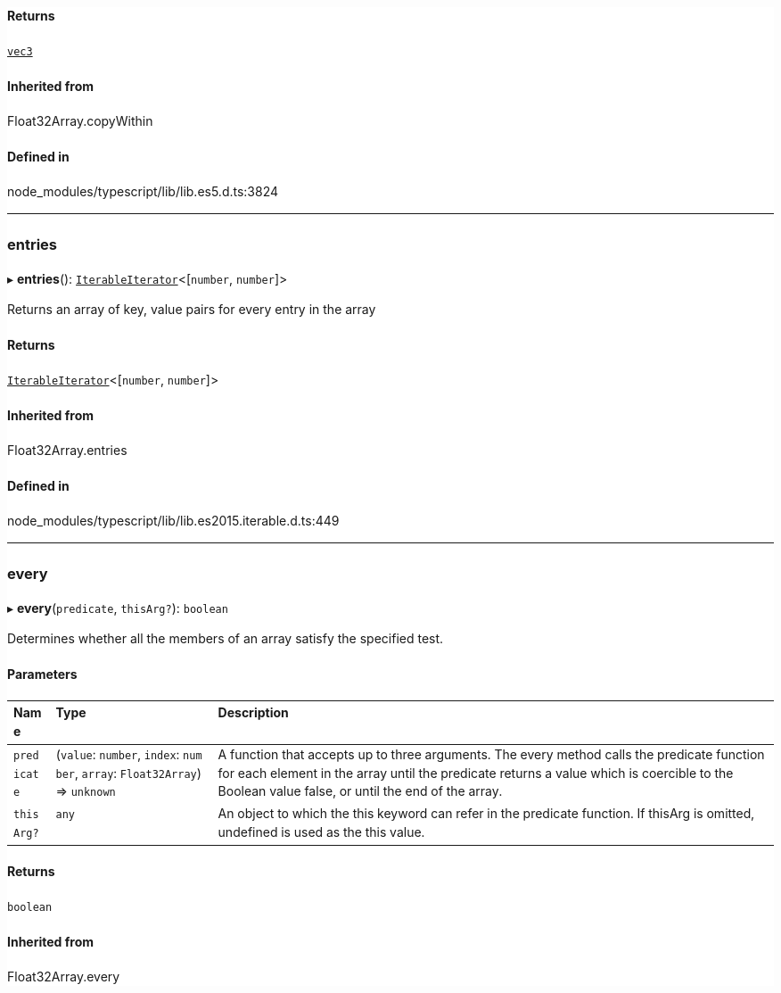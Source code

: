#### Returns

[`vec3`](util_geom.vec3.md)

#### Inherited from

Float32Array.copyWithin

#### Defined in

node_modules/typescript/lib/lib.es5.d.ts:3824

___

### entries

▸ **entries**(): [`IterableIterator`](../interfaces/annotation_annotation_layer_state._internal_.IterableIterator.md)<[`number`, `number`]\>

Returns an array of key, value pairs for every entry in the array

#### Returns

[`IterableIterator`](../interfaces/annotation_annotation_layer_state._internal_.IterableIterator.md)<[`number`, `number`]\>

#### Inherited from

Float32Array.entries

#### Defined in

node_modules/typescript/lib/lib.es2015.iterable.d.ts:449

___

### every

▸ **every**(`predicate`, `thisArg?`): `boolean`

Determines whether all the members of an array satisfy the specified test.

#### Parameters

| Name | Type | Description |
| :------ | :------ | :------ |
| `predicate` | (`value`: `number`, `index`: `number`, `array`: `Float32Array`) => `unknown` | A function that accepts up to three arguments. The every method calls the predicate function for each element in the array until the predicate returns a value which is coercible to the Boolean value false, or until the end of the array. |
| `thisArg?` | `any` | An object to which the this keyword can refer in the predicate function. If thisArg is omitted, undefined is used as the this value. |

#### Returns

`boolean`

#### Inherited from

Float32Array.every
